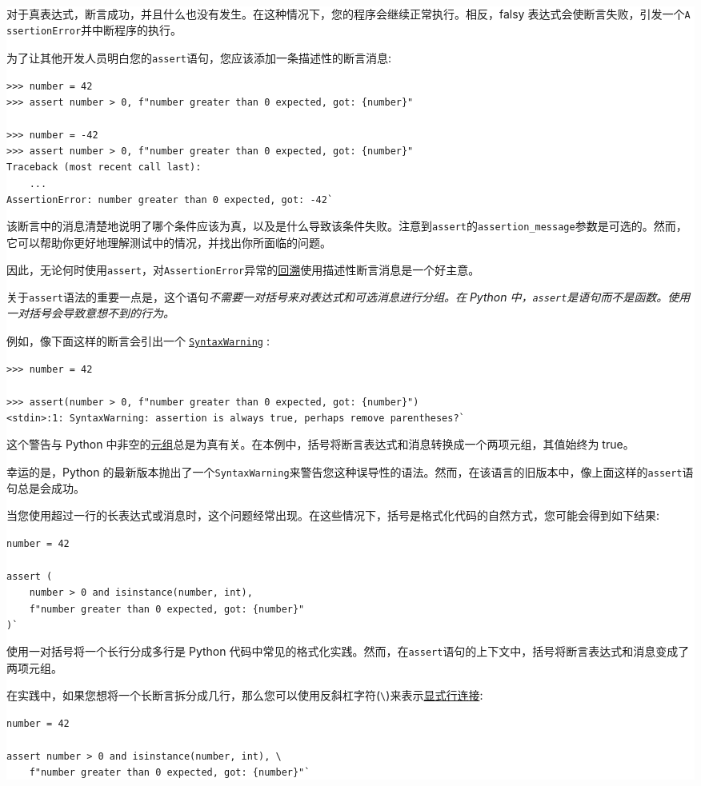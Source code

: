 对于真表达式，断言成功，并且什么也没有发生。在这种情况下，您的程序会继续正常执行。相反，falsy 表达式会使断言失败，引发一个`AssertionError`并中断程序的执行。

为了让其他开发人员明白您的`assert`语句，您应该添加一条描述性的断言消息:

>>>

```
>>> number = 42
>>> assert number > 0, f"number greater than 0 expected, got: {number}"

>>> number = -42
>>> assert number > 0, f"number greater than 0 expected, got: {number}"
Traceback (most recent call last):
    ...
AssertionError: number greater than 0 expected, got: -42` 
```

该断言中的消息清楚地说明了哪个条件应该为真，以及是什么导致该条件失败。注意到`assert`的`assertion_message`参数是可选的。然而，它可以帮助你更好地理解测试中的情况，并找出你所面临的问题。

因此，无论何时使用`assert`，对`AssertionError`异常的[回溯](https://realpython.com/python-traceback/)使用描述性断言消息是一个好主意。

关于`assert`语法的重要一点是，这个语句*不需要一对括号来对表达式和可选消息进行分组。在 Python 中，`assert`是语句而不是函数。使用一对括号会导致意想不到的行为。*

例如，像下面这样的断言会引出一个 [`SyntaxWarning`](https://docs.python.org/3/library/exceptions.html#SyntaxWarning) :

>>>

```
>>> number = 42

>>> assert(number > 0, f"number greater than 0 expected, got: {number}")
<stdin>:1: SyntaxWarning: assertion is always true, perhaps remove parentheses?` 
```

这个警告与 Python 中非空的[元组](https://realpython.com/python-lists-tuples/)总是为真有关。在本例中，括号将断言表达式和消息转换成一个两项元组，其值始终为 true。

幸运的是，Python 的最新版本抛出了一个`SyntaxWarning`来警告您这种误导性的语法。然而，在该语言的旧版本中，像上面这样的`assert`语句总是会成功。

当您使用超过一行的长表达式或消息时，这个问题经常出现。在这些情况下，括号是格式化代码的自然方式，您可能会得到如下结果:

```
number = 42

assert (
    number > 0 and isinstance(number, int),
    f"number greater than 0 expected, got: {number}"
)` 
```

使用一对括号将一个长行分成多行是 Python 代码中常见的格式化实践。然而，在`assert`语句的上下文中，括号将断言表达式和消息变成了两项元组。

在实践中，如果您想将一个长断言拆分成几行，那么您可以使用反斜杠字符(`\`)来表示[显式行连接](https://docs.python.org/3/reference/lexical_analysis.html#explicit-line-joining):

```
number = 42

assert number > 0 and isinstance(number, int), \
    f"number greater than 0 expected, got: {number}"` 
```
